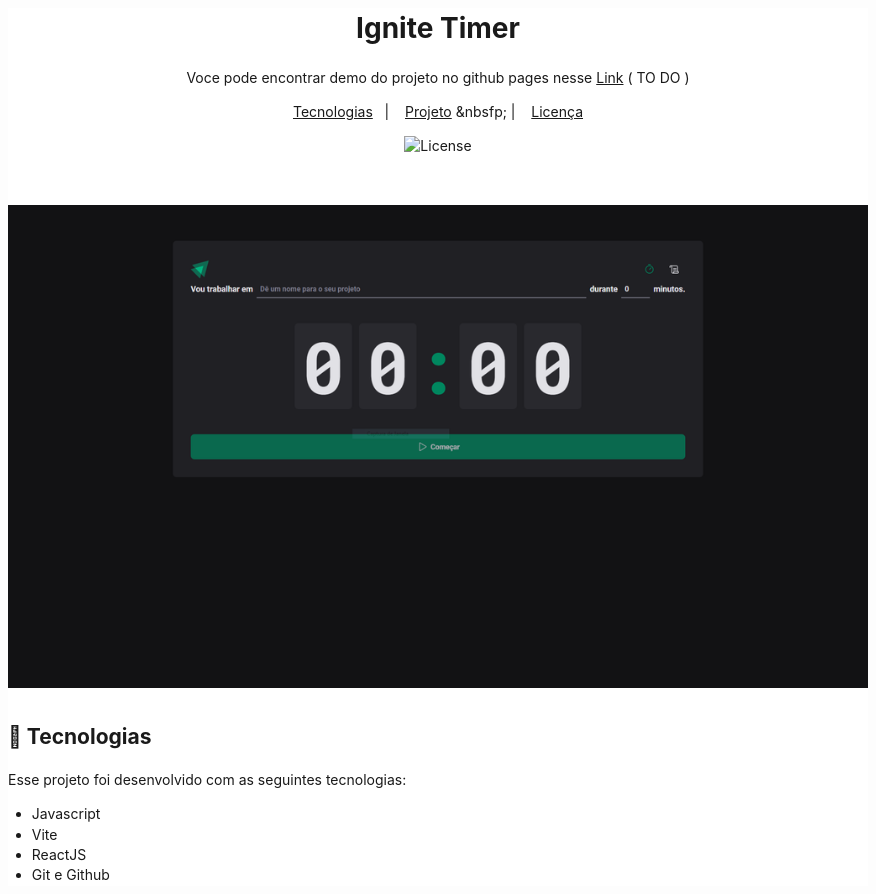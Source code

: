 <h1 align="center"> Ignite Timer</h1>

<p align="center">
  Voce pode encontrar demo do projeto no github pages nesse <a href="https://lupebreak.github.io/ignite-timer/">Link</a> ( TO DO )
</p>

<p align="center">
  <a href="#-tecnologias">Tecnologias</a>&nbsp;&nbsp;&nbsp;|&nbsp;&nbsp;&nbsp;
  <a href="#-projeto">Projeto</a>&nbsp;&nbsfp;&nbsp;|&nbsp;&nbsp;&nbsp;
  <a href="#memo-licença">Licença</a>
</p>

<p align="center">
  <img alt="License" src="https://img.shields.io/static/v1?label=license&message=MIT&color=49AA26&labelColor=000000">
</p>

<br>

<p align="center">
  <img alt="Foto da pagina To Do List" src=".github/project.png" width="100%">
</p>

## 🚀 Tecnologias

Esse projeto foi desenvolvido com as seguintes tecnologias:

- Javascript
- Vite
- ReactJS
- Git e Github
